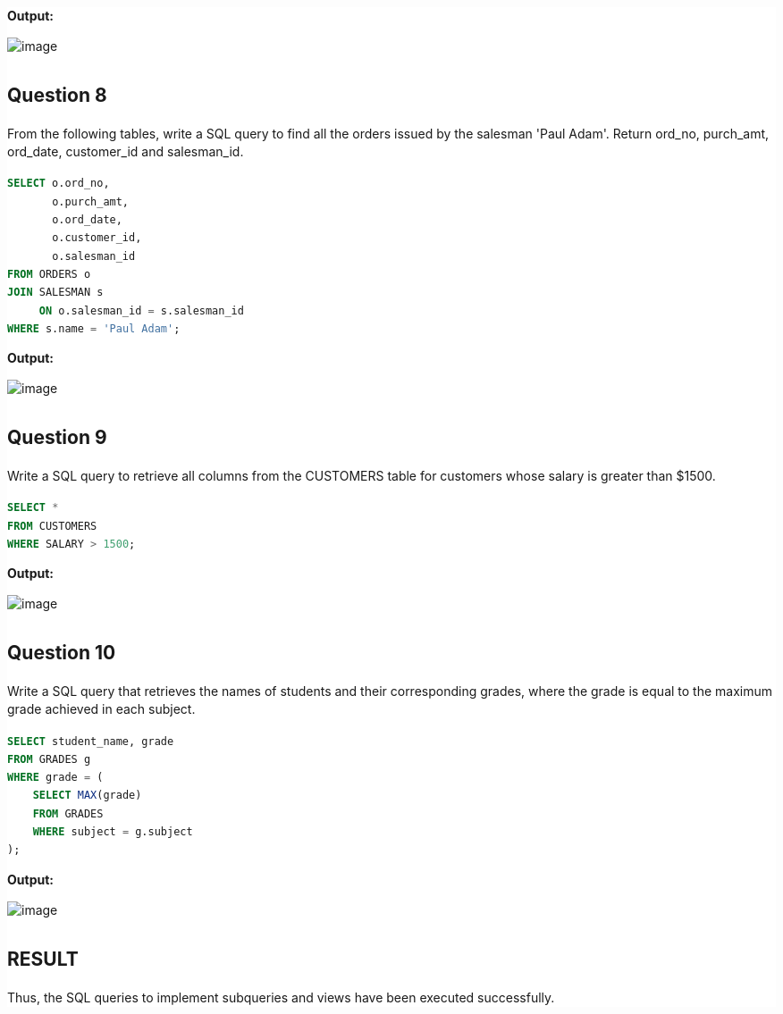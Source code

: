 **Output:**

<img width="1233" height="528" alt="image" src="https://github.com/user-attachments/assets/74a546a6-1604-4d9a-b07e-85237caa2e2c" />

**Question 8**
---
From the following tables, write a SQL query to find all the orders issued by the salesman 'Paul Adam'. Return ord_no, purch_amt, ord_date, customer_id and salesman_id.

```sql
SELECT o.ord_no, 
       o.purch_amt, 
       o.ord_date, 
       o.customer_id, 
       o.salesman_id
FROM ORDERS o
JOIN SALESMAN s
     ON o.salesman_id = s.salesman_id
WHERE s.name = 'Paul Adam';
```

**Output:**

<img width="1230" height="472" alt="image" src="https://github.com/user-attachments/assets/c85dacf9-61d8-40a0-a6eb-ccb2ea51663a" />

**Question 9**
---
Write a SQL query to retrieve all columns from the CUSTOMERS table for customers whose salary is greater than $1500.

```sql
SELECT *
FROM CUSTOMERS
WHERE SALARY > 1500;
```

**Output:**

<img width="1231" height="686" alt="image" src="https://github.com/user-attachments/assets/31491202-11ff-4513-97f6-fdee56d7bf6c" />

**Question 10**
---
Write a SQL query that retrieves the names of students and their corresponding grades, where the grade is equal to the maximum grade achieved in each subject.

```sql
SELECT student_name, grade
FROM GRADES g
WHERE grade = (
    SELECT MAX(grade)
    FROM GRADES
    WHERE subject = g.subject
);
```

**Output:**

<img width="791" height="510" alt="image" src="https://github.com/user-attachments/assets/b30c6445-75f3-4b44-9a17-7418d09b0869" />


## RESULT
Thus, the SQL queries to implement subqueries and views have been executed successfully.
